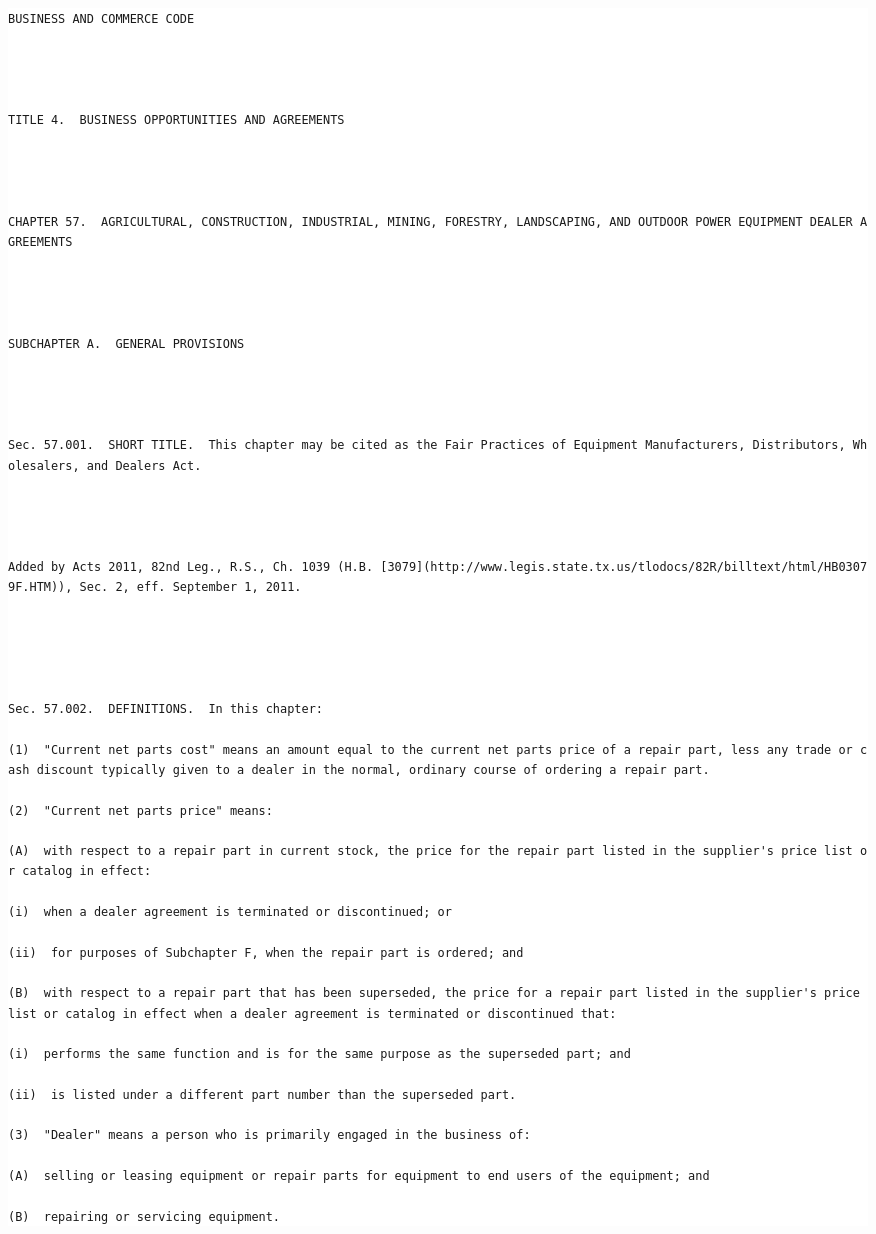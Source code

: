 ﻿
    
    
    	
    					
    
    
    BUSINESS AND COMMERCE CODE
    
      
    
    
    TITLE 4.  BUSINESS OPPORTUNITIES AND AGREEMENTS
    
      
    
    
    CHAPTER 57.  AGRICULTURAL, CONSTRUCTION, INDUSTRIAL, MINING, FORESTRY, LANDSCAPING, AND OUTDOOR POWER EQUIPMENT DEALER AGREEMENTS
    
      
    
    
    SUBCHAPTER A.  GENERAL PROVISIONS
    
      
    
    
    Sec. 57.001.  SHORT TITLE.  This chapter may be cited as the Fair Practices of Equipment Manufacturers, Distributors, Wholesalers, and Dealers Act.
    
    
    
    
    Added by Acts 2011, 82nd Leg., R.S., Ch. 1039 (H.B. [3079](http://www.legis.state.tx.us/tlodocs/82R/billtext/html/HB03079F.HTM)), Sec. 2, eff. September 1, 2011.
    
    
    
    
    
    Sec. 57.002.  DEFINITIONS.  In this chapter:
    
    (1)  "Current net parts cost" means an amount equal to the current net parts price of a repair part, less any trade or cash discount typically given to a dealer in the normal, ordinary course of ordering a repair part.
    
    (2)  "Current net parts price" means:
    
    (A)  with respect to a repair part in current stock, the price for the repair part listed in the supplier's price list or catalog in effect:
    
    (i)  when a dealer agreement is terminated or discontinued; or
    
    (ii)  for purposes of Subchapter F, when the repair part is ordered; and
    
    (B)  with respect to a repair part that has been superseded, the price for a repair part listed in the supplier's price list or catalog in effect when a dealer agreement is terminated or discontinued that:
    
    (i)  performs the same function and is for the same purpose as the superseded part; and
    
    (ii)  is listed under a different part number than the superseded part.
    
    (3)  "Dealer" means a person who is primarily engaged in the business of:
    
    (A)  selling or leasing equipment or repair parts for equipment to end users of the equipment; and
    
    (B)  repairing or servicing equipment.
    